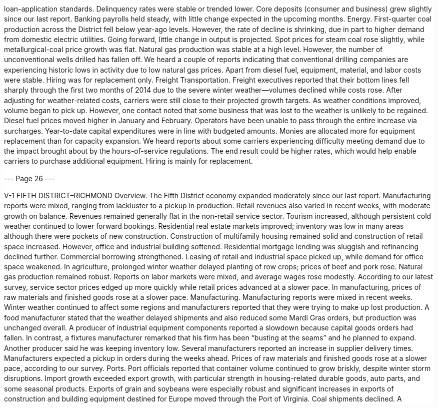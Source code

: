 loan-application standards. Delinquency rates were stable or trended lower. Core deposits
(consumer and business) grew slightly since our last report. Banking payrolls held steady, with
little change expected in the upcoming months.
Energy. First-quarter coal production across the District fell below year-ago levels.
However, the rate of decline is shrinking, due in part to higher demand from domestic electric
utilities. Going forward, little change in output is projected. Spot prices for steam coal rose
slightly, while metallurgical-coal price growth was flat. Natural gas production was stable at a
high level. However, the number of unconventional wells drilled has fallen off. We heard a
couple of reports indicating that conventional drilling companies are experiencing historic lows
in activity due to low natural gas prices. Apart from diesel fuel, equipment, material, and labor
costs were stable. Hiring was for replacement only.
Freight Transportation. Freight executives reported that their bottom lines fell sharply
through the first two months of 2014 due to the severe winter weather—volumes declined while
costs rose. After adjusting for weather-related costs, carriers were still close to their projected
growth targets. As weather conditions improved, volume began to pick up. However, one
contact noted that some business that was lost to the weather is unlikely to be regained. Diesel
fuel prices moved higher in January and February. Operators have been unable to pass through
the entire increase via surcharges. Year-to-date capital expenditures were in line with budgeted
amounts. Monies are allocated more for equipment replacement than for capacity expansion.
We heard reports about some carriers experiencing difficulty meeting demand due to the impact
brought about by the hours-of-service regulations. The end result could be higher rates, which
would help enable carriers to purchase additional equipment. Hiring is mainly for replacement.

--- Page 26 ---

V-1
FIFTH DISTRICT–RICHMOND
Overview. The Fifth District economy expanded moderately since our last report.
Manufacturing reports were mixed, ranging from lackluster to a pickup in production. Retail
revenues also varied in recent weeks, with moderate growth on balance. Revenues remained
generally flat in the non-retail service sector. Tourism increased, although persistent cold
weather continued to lower forward bookings. Residential real estate markets improved;
inventory was low in many areas although there were pockets of new construction. Construction
of multifamily housing remained solid and construction of retail space increased. However,
office and industrial building softened. Residential mortgage lending was sluggish and
refinancing declined further. Commercial borrowing strengthened. Leasing of retail and
industrial space picked up, while demand for office space weakened. In agriculture, prolonged
winter weather delayed planting of row crops; prices of beef and pork rose. Natural gas
production remained robust. Reports on labor markets were mixed, and average wages rose
modestly. According to our latest survey, service sector prices edged up more quickly while
retail prices advanced at a slower pace. In manufacturing, prices of raw materials and finished
goods rose at a slower pace.
Manufacturing. Manufacturing reports were mixed in recent weeks. Winter weather
continued to affect some regions and manufacturers reported that they were trying to make up
lost production. A food manufacturer stated that the weather delayed shipments and also reduced
some Mardi Gras orders, but production was unchanged overall. A producer of industrial
equipment components reported a slowdown because capital goods orders had fallen. In contrast,
a fixtures manufacturer remarked that his firm has been “busting at the seams” and he planned to
expand. Another producer said he was keeping inventory low. Several manufacturers reported an
increase in supplier delivery times. Manufacturers expected a pickup in orders during the weeks
ahead. Prices of raw materials and finished goods rose at a slower pace, according to our survey.
Ports. Port officials reported that container volume continued to grow briskly, despite
winter storm disruptions. Import growth exceeded export growth, with particular strength in
housing-related durable goods, auto parts, and some seasonal products. Exports of grain and
soybeans were especially robust and significant increases in exports of construction and building
equipment destined for Europe moved through the Port of Virginia. Coal shipments declined. A
